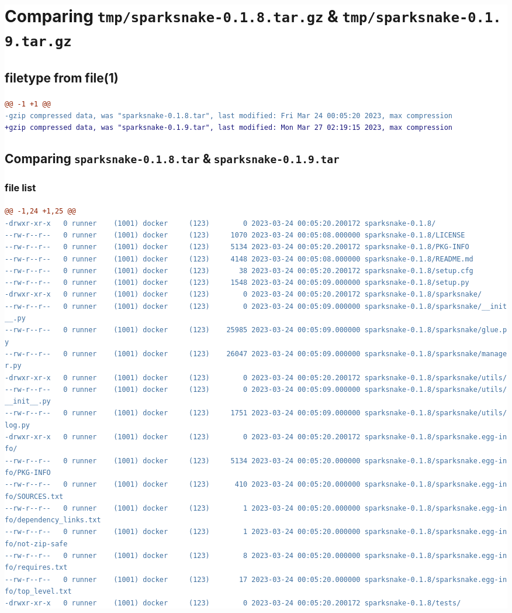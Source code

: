 # Comparing `tmp/sparksnake-0.1.8.tar.gz` & `tmp/sparksnake-0.1.9.tar.gz`

## filetype from file(1)

```diff
@@ -1 +1 @@
-gzip compressed data, was "sparksnake-0.1.8.tar", last modified: Fri Mar 24 00:05:20 2023, max compression
+gzip compressed data, was "sparksnake-0.1.9.tar", last modified: Mon Mar 27 02:19:15 2023, max compression
```

## Comparing `sparksnake-0.1.8.tar` & `sparksnake-0.1.9.tar`

### file list

```diff
@@ -1,24 +1,25 @@
-drwxr-xr-x   0 runner    (1001) docker     (123)        0 2023-03-24 00:05:20.200172 sparksnake-0.1.8/
--rw-r--r--   0 runner    (1001) docker     (123)     1070 2023-03-24 00:05:08.000000 sparksnake-0.1.8/LICENSE
--rw-r--r--   0 runner    (1001) docker     (123)     5134 2023-03-24 00:05:20.200172 sparksnake-0.1.8/PKG-INFO
--rw-r--r--   0 runner    (1001) docker     (123)     4148 2023-03-24 00:05:08.000000 sparksnake-0.1.8/README.md
--rw-r--r--   0 runner    (1001) docker     (123)       38 2023-03-24 00:05:20.200172 sparksnake-0.1.8/setup.cfg
--rw-r--r--   0 runner    (1001) docker     (123)     1548 2023-03-24 00:05:09.000000 sparksnake-0.1.8/setup.py
-drwxr-xr-x   0 runner    (1001) docker     (123)        0 2023-03-24 00:05:20.200172 sparksnake-0.1.8/sparksnake/
--rw-r--r--   0 runner    (1001) docker     (123)        0 2023-03-24 00:05:09.000000 sparksnake-0.1.8/sparksnake/__init__.py
--rw-r--r--   0 runner    (1001) docker     (123)    25985 2023-03-24 00:05:09.000000 sparksnake-0.1.8/sparksnake/glue.py
--rw-r--r--   0 runner    (1001) docker     (123)    26047 2023-03-24 00:05:09.000000 sparksnake-0.1.8/sparksnake/manager.py
-drwxr-xr-x   0 runner    (1001) docker     (123)        0 2023-03-24 00:05:20.200172 sparksnake-0.1.8/sparksnake/utils/
--rw-r--r--   0 runner    (1001) docker     (123)        0 2023-03-24 00:05:09.000000 sparksnake-0.1.8/sparksnake/utils/__init__.py
--rw-r--r--   0 runner    (1001) docker     (123)     1751 2023-03-24 00:05:09.000000 sparksnake-0.1.8/sparksnake/utils/log.py
-drwxr-xr-x   0 runner    (1001) docker     (123)        0 2023-03-24 00:05:20.200172 sparksnake-0.1.8/sparksnake.egg-info/
--rw-r--r--   0 runner    (1001) docker     (123)     5134 2023-03-24 00:05:20.000000 sparksnake-0.1.8/sparksnake.egg-info/PKG-INFO
--rw-r--r--   0 runner    (1001) docker     (123)      410 2023-03-24 00:05:20.000000 sparksnake-0.1.8/sparksnake.egg-info/SOURCES.txt
--rw-r--r--   0 runner    (1001) docker     (123)        1 2023-03-24 00:05:20.000000 sparksnake-0.1.8/sparksnake.egg-info/dependency_links.txt
--rw-r--r--   0 runner    (1001) docker     (123)        1 2023-03-24 00:05:20.000000 sparksnake-0.1.8/sparksnake.egg-info/not-zip-safe
--rw-r--r--   0 runner    (1001) docker     (123)        8 2023-03-24 00:05:20.000000 sparksnake-0.1.8/sparksnake.egg-info/requires.txt
--rw-r--r--   0 runner    (1001) docker     (123)       17 2023-03-24 00:05:20.000000 sparksnake-0.1.8/sparksnake.egg-info/top_level.txt
-drwxr-xr-x   0 runner    (1001) docker     (123)        0 2023-03-24 00:05:20.200172 sparksnake-0.1.8/tests/
```